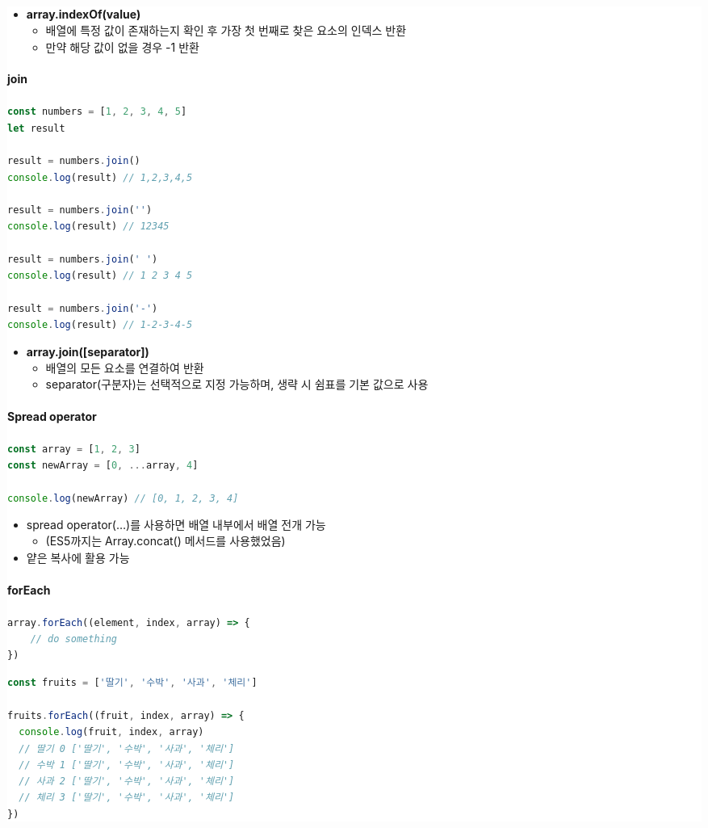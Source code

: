 - **array.indexOf(value)**
  - 배열에 특정 값이 존재하는지 확인 후 가장 첫 번째로 찾은 요소의 인덱스 반환
  - 만약 해당 값이 없을 경우 -1 반환

#### join

```javascript
const numbers = [1, 2, 3, 4, 5]
let result

result = numbers.join()
console.log(result) // 1,2,3,4,5

result = numbers.join('')
console.log(result) // 12345

result = numbers.join(' ')
console.log(result) // 1 2 3 4 5

result = numbers.join('-')
console.log(result) // 1-2-3-4-5
```

- **array.join([separator])**
  - 배열의 모든 요소를 연결하여 반환
  - separator(구분자)는 선택적으로 지정 가능하며, 생략 시 쉼표를 기본 값으로 사용

#### Spread operator

```javascript
const array = [1, 2, 3]
const newArray = [0, ...array, 4]

console.log(newArray) // [0, 1, 2, 3, 4]
```

- spread operator(…)를 사용하면 배열 내부에서 배열 전개 가능
  - (ES5까지는 Array.concat() 메서드를 사용했었음)
- 얕은 복사에 활용 가능

#### forEach

```javascript
array.forEach((element, index, array) => {
    // do something
})
```

```javascript
const fruits = ['딸기', '수박', '사과', '체리']

fruits.forEach((fruit, index, array) => {
  console.log(fruit, index, array)
  // 딸기 0 ['딸기', '수박', '사과', '체리']
  // 수박 1 ['딸기', '수박', '사과', '체리']
  // 사과 2 ['딸기', '수박', '사과', '체리']
  // 체리 3 ['딸기', '수박', '사과', '체리']
})
```
